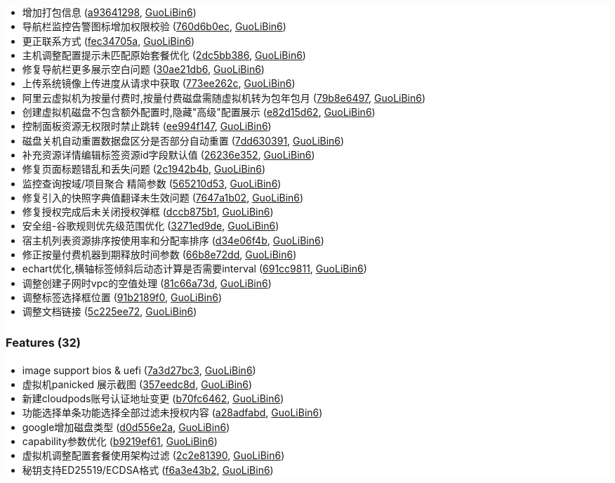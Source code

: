 - 增加打包信息 ([a93641298](https://github.com/yunionio/dashboard/commit/a93641298e24fb6cc82f5178f3ccb9bf64b867c6), [GuoLiBin6](mailto:glbin533@163.com))
- 导航栏监控告警图标增加权限校验 ([760d6b0ec](https://github.com/yunionio/dashboard/commit/760d6b0eca920d0a586e16199926a6e52f4271a9), [GuoLiBin6](mailto:glbin533@163.com))
- 更正联系方式 ([fec34705a](https://github.com/yunionio/dashboard/commit/fec34705aa337fc709d485df37ee0b18d1b4864e), [GuoLiBin6](mailto:glbin533@163.com))
- 主机调整配置提示未匹配原始套餐优化 ([2dc5bb386](https://github.com/yunionio/dashboard/commit/2dc5bb38633c628b4e257d43203ce30f242649a3), [GuoLiBin6](mailto:glbin533@163.com))
- 修复导航栏更多展示空白问题 ([30ae21db6](https://github.com/yunionio/dashboard/commit/30ae21db67cd789d9bd8907b0267538503a6c299), [GuoLiBin6](mailto:glbin533@163.com))
- 上传系统镜像上传进度从请求中获取 ([773ee262c](https://github.com/yunionio/dashboard/commit/773ee262c7e12d3983b773d78ba733400c7085da), [GuoLiBin6](mailto:glbin533@163.com))
- 阿里云虚拟机为按量付费时,按量付费磁盘需随虚拟机转为包年包月 ([79b8e6497](https://github.com/yunionio/dashboard/commit/79b8e6497f9be8078d0d17974a7298ba76f27b6f), [GuoLiBin6](mailto:glbin533@163.com))
- 创建虚拟机磁盘不包含额外配置时,隐藏"高级"配置展示 ([e82d15d62](https://github.com/yunionio/dashboard/commit/e82d15d62f88c3e739d34c5e62616ce769c94d90), [GuoLiBin6](mailto:glbin533@163.com))
- 控制面板资源无权限时禁止跳转 ([ee994f147](https://github.com/yunionio/dashboard/commit/ee994f1473ed04628b4eb06ea8e8dbb76f8aeb38), [GuoLiBin6](mailto:glbin533@163.com))
- 磁盘关机自动重置数据盘区分是否部分自动重置 ([7dd630391](https://github.com/yunionio/dashboard/commit/7dd63039105865c0761fd63e2ef6f1b61c85d1f7), [GuoLiBin6](mailto:glbin533@163.com))
- 补充资源详情编辑标签资源id字段默认值 ([26236e352](https://github.com/yunionio/dashboard/commit/26236e352ae7104ed9f5eb7c22e62f937f149bb7), [GuoLiBin6](mailto:glbin533@163.com))
- 修复页面标题错乱和丢失问题 ([2c1942b4b](https://github.com/yunionio/dashboard/commit/2c1942b4b355d7799e4a34505c7601e017cfe60b), [GuoLiBin6](mailto:glbin533@163.com))
- 监控查询按域/项目聚合 精简参数 ([565210d53](https://github.com/yunionio/dashboard/commit/565210d530d603bd85f5a5490a5ed41cbbcfaba2), [GuoLiBin6](mailto:glbin533@163.com))
- 修复引入的快照字典值翻译未生效问题 ([7647a1b02](https://github.com/yunionio/dashboard/commit/7647a1b02cbabc454f4dbacb30bb19af8270ca31), [GuoLiBin6](mailto:glbin533@163.com))
- 修复授权完成后未关闭授权弹框 ([dccb875b1](https://github.com/yunionio/dashboard/commit/dccb875b1d5da2f73f9d6cc1056be505ec979ab5), [GuoLiBin6](mailto:glbin533@163.com))
- 安全组-谷歌规则优先级范围优化 ([3271ed9de](https://github.com/yunionio/dashboard/commit/3271ed9debbb5859cf5280572015e40e5fdf7ba9), [GuoLiBin6](mailto:glbin533@163.com))
- 宿主机列表资源排序按使用率和分配率排序 ([d34e06f4b](https://github.com/yunionio/dashboard/commit/d34e06f4b6675bdd2eace41c2fefb94d62326e16), [GuoLiBin6](mailto:glbin533@163.com))
- 修正按量付费机器到期释放时间参数 ([66b8e72dd](https://github.com/yunionio/dashboard/commit/66b8e72ddde48e8a2bf3cb9323f83752eec9557f), [GuoLiBin6](mailto:glbin533@163.com))
- echart优化,横轴标签倾斜后动态计算是否需要interval ([691cc9811](https://github.com/yunionio/dashboard/commit/691cc981132351db30aeb7bd24fa30656fd2fced), [GuoLiBin6](mailto:glbin533@163.com))
- 调整创建子网时vpc的空值处理 ([81c66a73d](https://github.com/yunionio/dashboard/commit/81c66a73d00dc9390b78967b7cba4aaad8861c46), [GuoLiBin6](mailto:glbin533@163.com))
- 调整标签选择框位置 ([91b2189f0](https://github.com/yunionio/dashboard/commit/91b2189f0b75f6a0350161fa235f17ce2014bd23), [GuoLiBin6](mailto:glbin533@163.com))
- 调整文档链接 ([5c225ee72](https://github.com/yunionio/dashboard/commit/5c225ee72c0afbac0412ab5a42eb43a30201ca6b), [GuoLiBin6](mailto:glbin533@163.com))

### Features (32)
- image support bios & uefi ([7a3d27bc3](https://github.com/yunionio/dashboard/commit/7a3d27bc3f4c3398dcdb3334713c713684a008e7), [GuoLiBin6](mailto:glbin533@163.com))
- 虚拟机panicked 展示截图 ([357eedc8d](https://github.com/yunionio/dashboard/commit/357eedc8d3c180db0e1166e9456a7843a5559aec), [GuoLiBin6](mailto:glbin533@163.com))
- 新建cloudpods账号认证地址变更 ([b70fc6462](https://github.com/yunionio/dashboard/commit/b70fc64622308ce9c57b0a3db8d85bd39c7fc45d), [GuoLiBin6](mailto:glbin533@163.com))
- 功能选择单条功能选择全部过滤未授权内容 ([a28adfabd](https://github.com/yunionio/dashboard/commit/a28adfabdcf7fafadcf4fb145a64776cb8b0e489), [GuoLiBin6](mailto:glbin533@163.com))
- google增加磁盘类型 ([d0d556e2a](https://github.com/yunionio/dashboard/commit/d0d556e2a50f33961fc6a80799f9b4b95c17de60), [GuoLiBin6](mailto:glbin533@163.com))
- capability参数优化 ([b9219ef61](https://github.com/yunionio/dashboard/commit/b9219ef6167d2fe03033141e932d8115ed331e0e), [GuoLiBin6](mailto:glbin533@163.com))
- 虚拟机调整配置套餐使用架构过滤 ([2c2e81390](https://github.com/yunionio/dashboard/commit/2c2e81390fcf07623072e03fbf797cfac58c43a4), [GuoLiBin6](mailto:glbin533@163.com))
- 秘钥支持ED25519/ECDSA格式 ([f6a3e43b2](https://github.com/yunionio/dashboard/commit/f6a3e43b2535d1d6646e1b7d27bd4ce403cb011c), [GuoLiBin6](mailto:glbin533@163.com))
